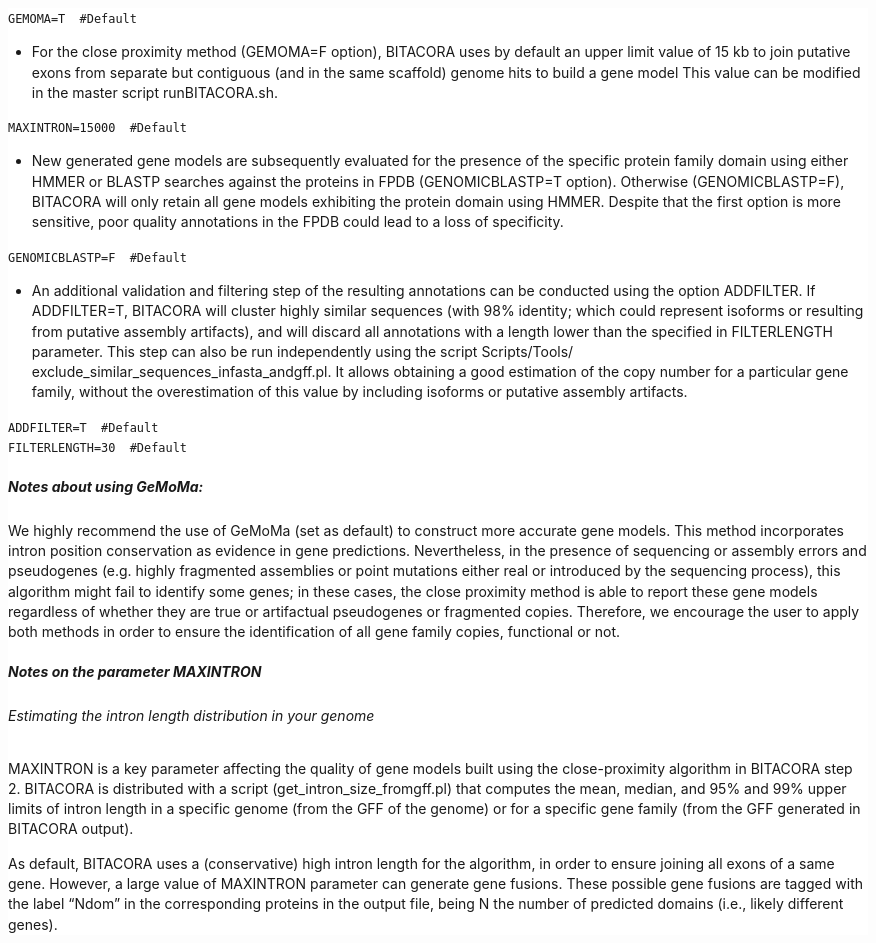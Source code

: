 ```
GEMOMA=T  #Default
```
- For the close proximity method (GEMOMA=F option), BITACORA uses by default an upper limit value of 15 kb to join putative exons from separate but contiguous (and in the same scaffold) genome hits to build a gene model
This value can be modified in the master script runBITACORA.sh.
```
MAXINTRON=15000  #Default
```
- New generated gene models are subsequently evaluated for the presence of the specific protein family domain using either HMMER or BLASTP searches against the proteins in FPDB (GENOMICBLASTP=T option). Otherwise (GENOMICBLASTP=F), BITACORA will only retain all gene models exhibiting the protein domain using HMMER. Despite that the first option is more sensitive, poor quality annotations in the FPDB could lead to a loss of specificity.
```
GENOMICBLASTP=F  #Default
```
- An additional validation and filtering step of the resulting annotations can be conducted using the option ADDFILTER. If ADDFILTER=T, BITACORA will cluster highly similar sequences (with 98% identity; which could represent isoforms or resulting from putative assembly artifacts), and will discard all annotations with a length lower than the specified in FILTERLENGTH parameter. 
This step can also be run independently using the script Scripts/Tools/ exclude_similar_sequences_infasta_andgff.pl. It allows obtaining a good estimation of the copy number for a particular gene family, without the overestimation of this value by including isoforms or putative assembly artifacts.
```
ADDFILTER=T	 #Default
FILTERLENGTH=30	 #Default
```

##### Notes about using GeMoMa:
We highly recommend the use of GeMoMa (set as default) to construct more accurate gene models. This method incorporates intron position conservation as evidence in gene predictions. Nevertheless, in the presence of sequencing or assembly errors and pseudogenes (e.g. highly fragmented assemblies or point mutations either real or introduced by the sequencing process), this algorithm might fail to identify some genes; in these cases, the close proximity method is able to report these gene models regardless of whether they are true or artifactual pseudogenes or fragmented copies. Therefore, we encourage the user to apply both methods in order to ensure the identification of all gene family copies, functional or not.


##### Notes on the parameter MAXINTRON

###### Estimating the intron length distribution in your genome
MAXINTRON is a key parameter affecting the quality of gene models built using the close-proximity algorithm in BITACORA step 2. BITACORA is distributed with a script (get_intron_size_fromgff.pl) that computes the mean, median, and 95% and 99% upper limits of intron length in a specific genome (from the GFF of the genome) or for a specific gene family (from the GFF generated in BITACORA output). 

As default, BITACORA uses a (conservative) high intron length for the algorithm, in order to ensure joining all exons of a same gene. However, a large value of MAXINTRON parameter can generate gene fusions. These possible gene fusions are tagged with the label “Ndom” in the corresponding proteins in the output file, being N the number of predicted domains (i.e., likely different genes). 

